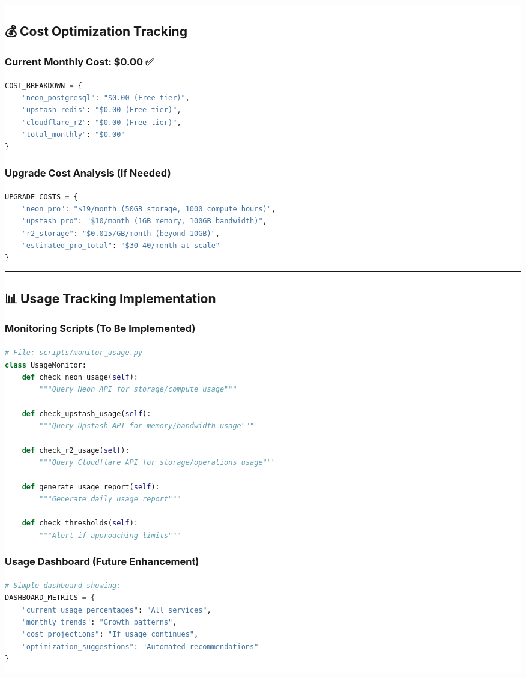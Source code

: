 ```python
```

---

## 💰 **Cost Optimization Tracking**

### **Current Monthly Cost**: $0.00 ✅
```python
COST_BREAKDOWN = {
    "neon_postgresql": "$0.00 (Free tier)",
    "upstash_redis": "$0.00 (Free tier)",
    "cloudflare_r2": "$0.00 (Free tier)",
    "total_monthly": "$0.00"
}
```

### **Upgrade Cost Analysis** (If Needed)
```python
UPGRADE_COSTS = {
    "neon_pro": "$19/month (50GB storage, 1000 compute hours)",
    "upstash_pro": "$10/month (1GB memory, 100GB bandwidth)",
    "r2_storage": "$0.015/GB/month (beyond 10GB)",
    "estimated_pro_total": "$30-40/month at scale"
}
```

---

## 📊 **Usage Tracking Implementation**

### **Monitoring Scripts** (To Be Implemented)
```python
# File: scripts/monitor_usage.py
class UsageMonitor:
    def check_neon_usage(self):
        """Query Neon API for storage/compute usage"""

    def check_upstash_usage(self):
        """Query Upstash API for memory/bandwidth usage"""

    def check_r2_usage(self):
        """Query Cloudflare API for storage/operations usage"""

    def generate_usage_report(self):
        """Generate daily usage report"""

    def check_thresholds(self):
        """Alert if approaching limits"""
```

### **Usage Dashboard** (Future Enhancement)
```python
# Simple dashboard showing:
DASHBOARD_METRICS = {
    "current_usage_percentages": "All services",
    "monthly_trends": "Growth patterns",
    "cost_projections": "If usage continues",
    "optimization_suggestions": "Automated recommendations"
}
```

---